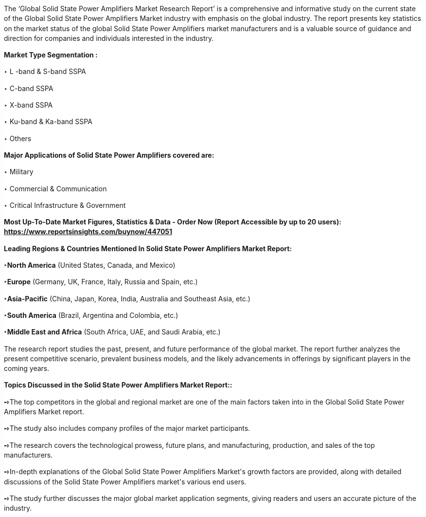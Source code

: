 The ‘Global Solid State Power Amplifiers Market Research Report’ is a comprehensive and informative study on the current state of the Global Solid State Power Amplifiers Market industry with emphasis on the global industry. The report presents key statistics on the market status of the global Solid State Power Amplifiers market manufacturers and is a valuable source of guidance and direction for companies and individuals interested in the industry.

<strong>Market Type Segmentation :</strong>

‣ L -band & S-band SSPA

‣ C-band SSPA

‣ X-band SSPA

‣ Ku-band & Ka-band SSPA

‣ Others

<strong>Major Applications of Solid State Power Amplifiers covered are:</strong>

‣ Military

‣ Commercial & Communication

‣ Critical Infrastructure & Government

<strong>Most Up-To-Date Market Figures, Statistics & Data - Order Now (Report Accessible by up to 20 users): <a href=https://www.reportsinsights.com/buynow/447051>https://www.reportsinsights.com/buynow/447051</a></strong>

<strong>Leading Regions &amp; Countries Mentioned In Solid State Power Amplifiers Market Report:</strong>

<strong>‣North America</strong> (United States, Canada, and Mexico)

<strong>‣Europe</strong> (Germany, UK, France, Italy, Russia and Spain, etc.)

<strong>‣Asia-Pacific</strong> (China, Japan, Korea, India, Australia and Southeast Asia, etc.)

<strong>‣South America</strong> (Brazil, Argentina and Colombia, etc.)

<strong>‣Middle East and Africa</strong> (South Africa, UAE, and Saudi Arabia, etc.)

The research report studies the past, present, and future performance of the global market. The report further analyzes the present competitive scenario, prevalent business models, and the likely advancements in offerings by significant players in the coming years.

<strong>Topics Discussed in the Solid State Power Amplifiers Market Report::</strong>

➺The top competitors in the global and regional market are one of the main factors taken into in the Global Solid State Power Amplifiers Market report.

➺The study also includes company profiles of the major market participants.

➺The research covers the technological prowess, future plans, and manufacturing, production, and sales of the top manufacturers.

➺In-depth explanations of the Global Solid State Power Amplifiers Market's growth factors are provided, along with detailed discussions of the Solid State Power Amplifiers market's various end users.

➺The study further discusses the major global market application segments, giving readers and users an accurate picture of the industry.
